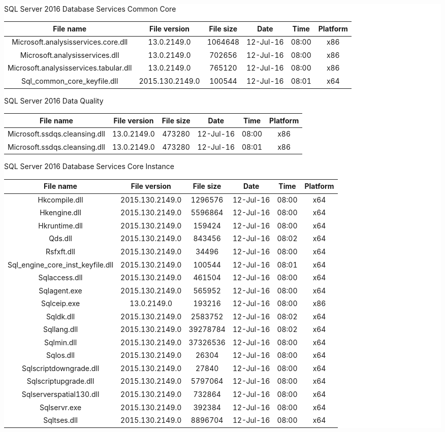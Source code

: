 SQL Server 2016 Database Services Common Core

|                File name               |   File version  | File size |    Date   |  Time | Platform |
|:--------------------------------------:|:---------------:|:---------:|:---------:|:-----:|:--------:|
| Microsoft.analysisservices.core.dll    | 13.0.2149.0     | 1064648   | 12-Jul-16 | 08:00 | x86      |
| Microsoft.analysisservices.dll         | 13.0.2149.0     | 702656    | 12-Jul-16 | 08:00 | x86      |
| Microsoft.analysisservices.tabular.dll | 13.0.2149.0     | 765120    | 12-Jul-16 | 08:00 | x86      |
| Sql_common_core_keyfile.dll            | 2015.130.2149.0 | 100544    | 12-Jul-16 | 08:01 | x64      |

SQL Server 2016 Data Quality

|           File name           | File version | File size |    Date   |  Time | Platform |
|:-----------------------------:|:------------:|:---------:|:---------:|:-----:|:--------:|
| Microsoft.ssdqs.cleansing.dll | 13.0.2149.0  | 473280    | 12-Jul-16 | 08:00 | x86      |
| Microsoft.ssdqs.cleansing.dll | 13.0.2149.0  | 473280    | 12-Jul-16 | 08:01 | x86      |

SQL Server 2016 Database Services Core Instance

|             File name            |   File version  | File size |    Date   |  Time | Platform |
|:--------------------------------:|:---------------:|:---------:|:---------:|:-----:|:--------:|
| Hkcompile.dll                    | 2015.130.2149.0 | 1296576   | 12-Jul-16 | 08:00 | x64      |
| Hkengine.dll                     | 2015.130.2149.0 | 5596864   | 12-Jul-16 | 08:00 | x64      |
| Hkruntime.dll                    | 2015.130.2149.0 | 159424    | 12-Jul-16 | 08:00 | x64      |
| Qds.dll                          | 2015.130.2149.0 | 843456    | 12-Jul-16 | 08:02 | x64      |
| Rsfxft.dll                       | 2015.130.2149.0 | 34496     | 12-Jul-16 | 08:00 | x64      |
| Sql_engine_core_inst_keyfile.dll | 2015.130.2149.0 | 100544    | 12-Jul-16 | 08:01 | x64      |
| Sqlaccess.dll                    | 2015.130.2149.0 | 461504    | 12-Jul-16 | 08:00 | x64      |
| Sqlagent.exe                     | 2015.130.2149.0 | 565952    | 12-Jul-16 | 08:00 | x64      |
| Sqlceip.exe                      | 13.0.2149.0     | 193216    | 12-Jul-16 | 08:00 | x86      |
| Sqldk.dll                        | 2015.130.2149.0 | 2583752   | 12-Jul-16 | 08:02 | x64      |
| Sqllang.dll                      | 2015.130.2149.0 | 39278784  | 12-Jul-16 | 08:02 | x64      |
| Sqlmin.dll                       | 2015.130.2149.0 | 37326536  | 12-Jul-16 | 08:00 | x64      |
| Sqlos.dll                        | 2015.130.2149.0 | 26304     | 12-Jul-16 | 08:00 | x64      |
| Sqlscriptdowngrade.dll           | 2015.130.2149.0 | 27840     | 12-Jul-16 | 08:00 | x64      |
| Sqlscriptupgrade.dll             | 2015.130.2149.0 | 5797064   | 12-Jul-16 | 08:00 | x64      |
| Sqlserverspatial130.dll          | 2015.130.2149.0 | 732864    | 12-Jul-16 | 08:00 | x64      |
| Sqlservr.exe                     | 2015.130.2149.0 | 392384    | 12-Jul-16 | 08:00 | x64      |
| Sqltses.dll                      | 2015.130.2149.0 | 8896704   | 12-Jul-16 | 08:00 | x64      |
